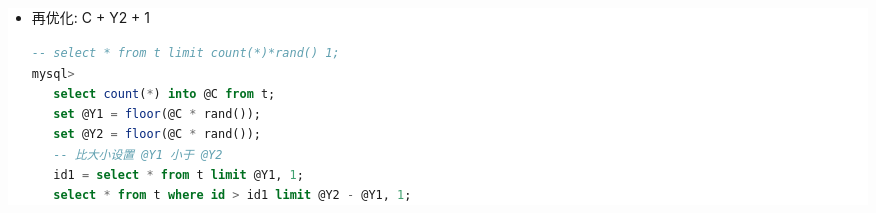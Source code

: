   - 再优化: C + Y2 + 1

     ```sql
     -- select * from t limit count(*)*rand() 1;
     mysql>
        select count(*) into @C from t;
        set @Y1 = floor(@C * rand());
        set @Y2 = floor(@C * rand());
        -- 比大小设置 @Y1 小于 @Y2
        id1 = select * from t limit @Y1, 1;
        select * from t where id > id1 limit @Y2 - @Y1, 1;
     ```

